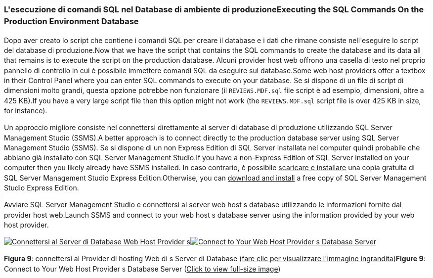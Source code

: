 ### <a name="executing-the-sql-commands-on-the-production-environment-database"></a><span data-ttu-id="df5c7-224">L'esecuzione di comandi SQL nel Database di ambiente di produzione</span><span class="sxs-lookup"><span data-stu-id="df5c7-224">Executing the SQL Commands On the Production Environment Database</span></span>

<span data-ttu-id="df5c7-225">Dopo aver creato lo script che contiene i comandi SQL per creare il database e i dati che rimane consiste nell'eseguire lo script del database di produzione.</span><span class="sxs-lookup"><span data-stu-id="df5c7-225">Now that we have the script that contains the SQL commands to create the database and its data all that remains is to execute the script on the production database.</span></span> <span data-ttu-id="df5c7-226">Alcuni provider host web offrono una casella di testo nel proprio pannello di controllo in cui è possibile immettere comandi SQL da eseguire sul database.</span><span class="sxs-lookup"><span data-stu-id="df5c7-226">Some web host providers offer a textbox in their Control Panel where you can enter SQL commands to execute on your database.</span></span> <span data-ttu-id="df5c7-227">Se si dispone di un file di script di dimensioni molto grandi, questa opzione potrebbe non funzionare (il `REVIEWS.MDF.sql` file script è ad esempio, dimensioni, oltre a 425 KB).</span><span class="sxs-lookup"><span data-stu-id="df5c7-227">If you have a very large script file then this option might not work (the `REVIEWS.MDF.sql` script file is over 425 KB in size, for instance).</span></span>

<span data-ttu-id="df5c7-228">Un approccio migliore consiste nel connettersi direttamente al server di database di produzione utilizzando SQL Server Management Studio (SSMS).</span><span class="sxs-lookup"><span data-stu-id="df5c7-228">A better approach is to connect directly to the production database server using SQL Server Management Studio (SSMS).</span></span> <span data-ttu-id="df5c7-229">Se si dispone di un non Express Edition di SQL Server installata nel computer quindi probabile che abbiano già installato con SQL Server Management Studio.</span><span class="sxs-lookup"><span data-stu-id="df5c7-229">If you have a non-Express Edition of SQL Server installed on your computer then you likely already have SSMS installed.</span></span> <span data-ttu-id="df5c7-230">In caso contrario, è possibile [scaricare e installare](https://www.microsoft.com/downloads/details.aspx?FamilyId=C243A5AE-4BD1-4E3D-94B8-5A0F62BF7796&amp;displaylang=en) una copia gratuita di SQL Server Management Studio Express Edition.</span><span class="sxs-lookup"><span data-stu-id="df5c7-230">Otherwise, you can [download and install](https://www.microsoft.com/downloads/details.aspx?FamilyId=C243A5AE-4BD1-4E3D-94B8-5A0F62BF7796&amp;displaylang=en) a free copy of SQL Server Management Studio Express Edition.</span></span>

<span data-ttu-id="df5c7-231">Avviare SQL Server Management Studio e connettersi al server web host s database utilizzando le informazioni fornite dal provider host web.</span><span class="sxs-lookup"><span data-stu-id="df5c7-231">Launch SSMS and connect to your web host s database server using the information provided by your web host provider.</span></span>


<span data-ttu-id="df5c7-232">[![Connettersi al Server di Database Web Host Provider s](deploying-a-database-cs/_static/image26.jpg)](deploying-a-database-cs/_static/image25.jpg)</span><span class="sxs-lookup"><span data-stu-id="df5c7-232">[![Connect to Your Web Host Provider s Database Server](deploying-a-database-cs/_static/image26.jpg)](deploying-a-database-cs/_static/image25.jpg)</span></span> 

<span data-ttu-id="df5c7-233">**Figura 9**: connettersi al Provider di hosting Web di s Server di Database ([fare clic per visualizzare l'immagine ingrandita](deploying-a-database-cs/_static/image27.jpg))</span><span class="sxs-lookup"><span data-stu-id="df5c7-233">**Figure 9**: Connect to Your Web Host Provider s Database Server ([Click to view full-size image](deploying-a-database-cs/_static/image27.jpg))</span></span>
